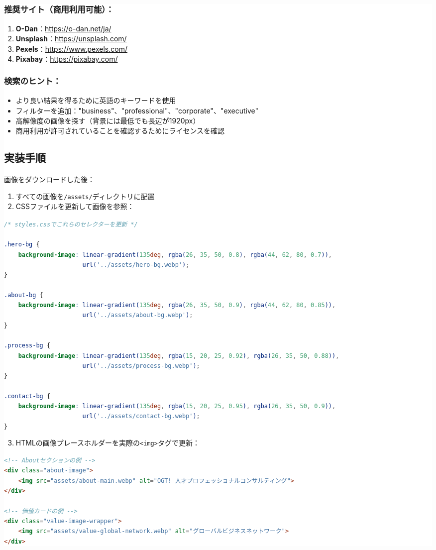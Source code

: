 ### 推奨サイト（商用利用可能）：
1. **O-Dan**：https://o-dan.net/ja/
2. **Unsplash**：https://unsplash.com/
3. **Pexels**：https://www.pexels.com/
4. **Pixabay**：https://pixabay.com/

### 検索のヒント：
- より良い結果を得るために英語のキーワードを使用
- フィルターを追加："business"、"professional"、"corporate"、"executive"
- 高解像度の画像を探す（背景には最低でも長辺が1920px）
- 商用利用が許可されていることを確認するためにライセンスを確認

## 実装手順

画像をダウンロードした後：

1. すべての画像を`/assets/`ディレクトリに配置
2. CSSファイルを更新して画像を参照：

```css
/* styles.cssでこれらのセレクターを更新 */

.hero-bg {
    background-image: linear-gradient(135deg, rgba(26, 35, 50, 0.8), rgba(44, 62, 80, 0.7)),
                      url('../assets/hero-bg.webp');
}

.about-bg {
    background-image: linear-gradient(135deg, rgba(26, 35, 50, 0.9), rgba(44, 62, 80, 0.85)),
                      url('../assets/about-bg.webp');
}

.process-bg {
    background-image: linear-gradient(135deg, rgba(15, 20, 25, 0.92), rgba(26, 35, 50, 0.88)),
                      url('../assets/process-bg.webp');
}

.contact-bg {
    background-image: linear-gradient(135deg, rgba(15, 20, 25, 0.95), rgba(26, 35, 50, 0.9)),
                      url('../assets/contact-bg.webp');
}
```

3. HTMLの画像プレースホルダーを実際の`<img>`タグで更新：

```html
<!-- Aboutセクションの例 -->
<div class="about-image">
    <img src="assets/about-main.webp" alt="OGT! 人才プロフェッショナルコンサルティング">
</div>

<!-- 価値カードの例 -->
<div class="value-image-wrapper">
    <img src="assets/value-global-network.webp" alt="グローバルビジネスネットワーク">
</div>
```
